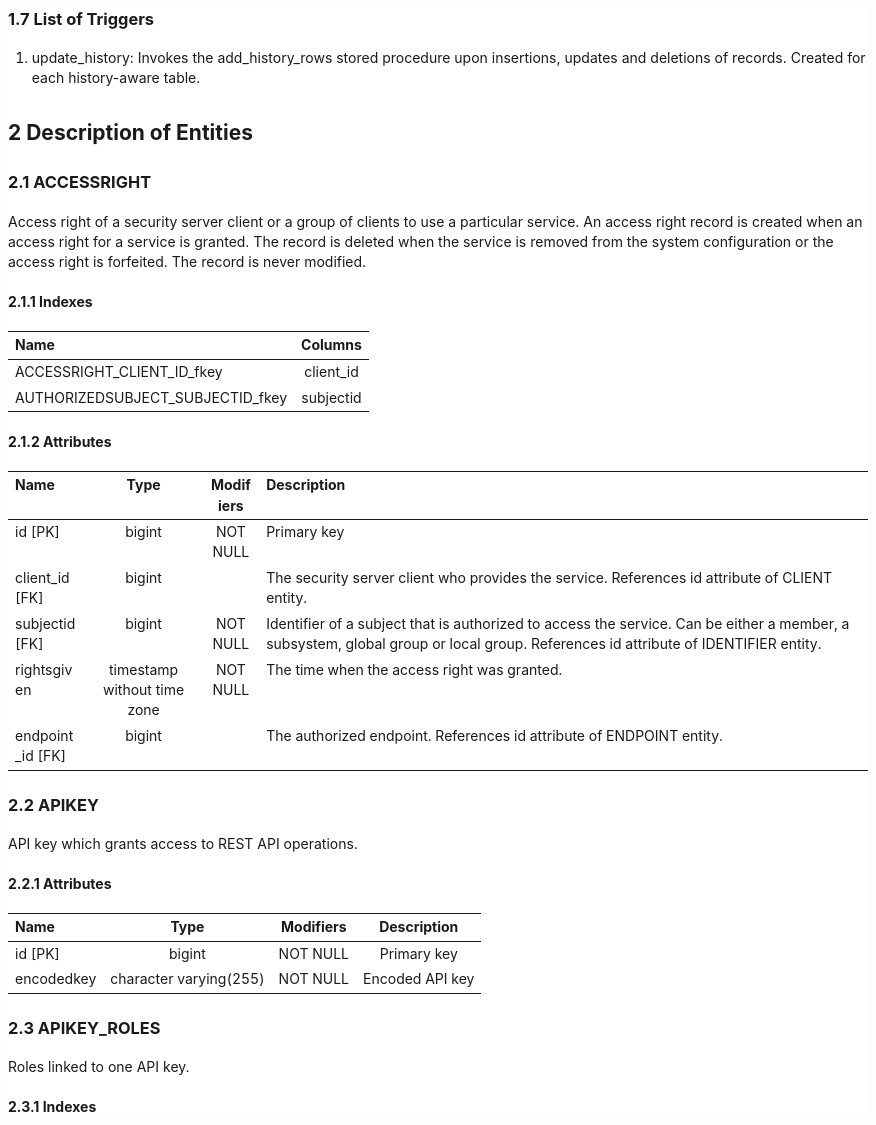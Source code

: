 ### 1.7 List of Triggers

1. update_history: Invokes the add_history_rows stored procedure upon insertions, updates and deletions of records. Created for each history-aware table.

## 2 Description of Entities

### 2.1 ACCESSRIGHT

Access right of a security server client or a group of clients to use a particular service. An access right record is created when an access right for a service is granted. The record is deleted when the service is removed from the system configuration or the access right is forfeited. The record is never modified.

#### 2.1.1 Indexes

| Name        | Columns           |
|:----------- |:-----------------:|
| ACCESSRIGHT_CLIENT_ID_fkey | client_id |
| AUTHORIZEDSUBJECT_SUBJECTID_fkey | subjectid |

#### 2.1.2 Attributes

| Name        | Type           | Modifiers        | Description          |
|:----------- |:--------------:|:----------------:|:--------------------|
| id [PK]     | bigint         | NOT NULL         | Primary key          |
| client_id [FK] | bigint         |         | The security server client who provides the service. References id attribute of CLIENT entity.          |
| subjectid [FK]     | bigint         | NOT NULL         | Identifier of a subject that is authorized to access the service. Can be either a member, a subsystem, global group or local group. References id attribute of IDENTIFIER entity.          |
| rightsgiven     | timestamp without time zone         | NOT NULL         | The time when the access right was granted.           |
| endpoint_id [FK]     | bigint         |         | The authorized endpoint. References id attribute of ENDPOINT entity. |

### 2.2 APIKEY

API key which grants access to REST API operations.

#### 2.2.1 Attributes

| Name        | Type           | Modifiers        | Description          |
|:----------- |:--------------:|:----------------:|:--------------------:|
| id [PK]     | bigint         | NOT NULL         | Primary key          |
| encodedkey | character varying(255) | NOT NULL | Encoded API key |

### 2.3 APIKEY_ROLES

Roles linked to one API key.

#### 2.3.1 Indexes
